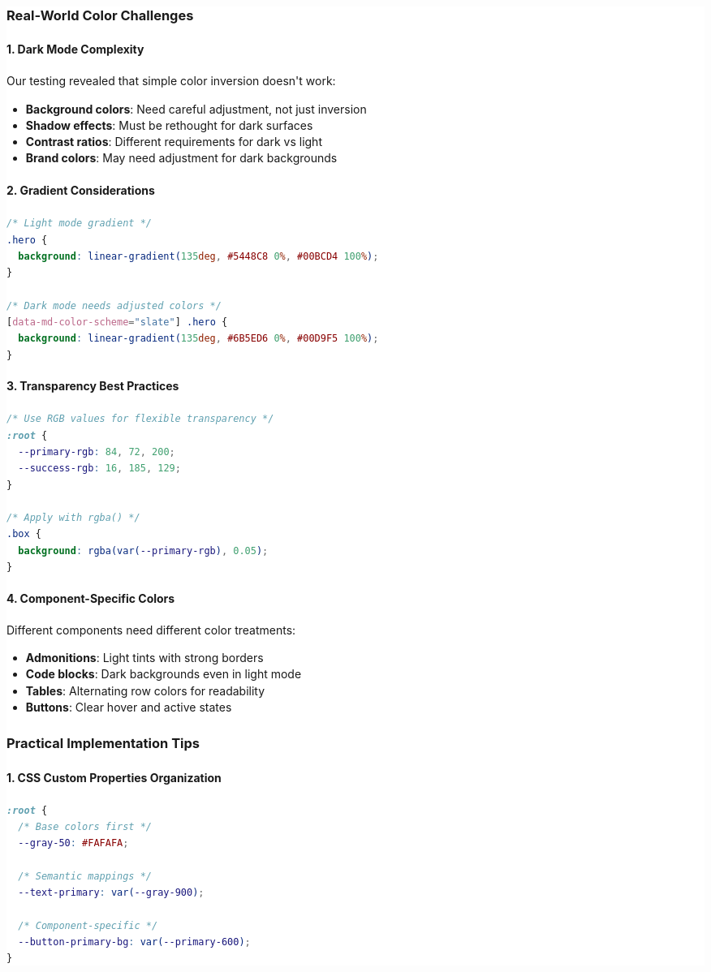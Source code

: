 ### Real-World Color Challenges

#### 1. Dark Mode Complexity
Our testing revealed that simple color inversion doesn't work:
- **Background colors**: Need careful adjustment, not just inversion
- **Shadow effects**: Must be rethought for dark surfaces
- **Contrast ratios**: Different requirements for dark vs light
- **Brand colors**: May need adjustment for dark backgrounds

#### 2. Gradient Considerations
```css
/* Light mode gradient */
.hero {
  background: linear-gradient(135deg, #5448C8 0%, #00BCD4 100%);
}

/* Dark mode needs adjusted colors */
[data-md-color-scheme="slate"] .hero {
  background: linear-gradient(135deg, #6B5ED6 0%, #00D9F5 100%);
}
```

#### 3. Transparency Best Practices
```css
/* Use RGB values for flexible transparency */
:root {
  --primary-rgb: 84, 72, 200;
  --success-rgb: 16, 185, 129;
}

/* Apply with rgba() */
.box {
  background: rgba(var(--primary-rgb), 0.05);
}
```

#### 4. Component-Specific Colors
Different components need different color treatments:
- **Admonitions**: Light tints with strong borders
- **Code blocks**: Dark backgrounds even in light mode
- **Tables**: Alternating row colors for readability
- **Buttons**: Clear hover and active states

### Practical Implementation Tips

#### 1. CSS Custom Properties Organization
```css
:root {
  /* Base colors first */
  --gray-50: #FAFAFA;
  
  /* Semantic mappings */
  --text-primary: var(--gray-900);
  
  /* Component-specific */
  --button-primary-bg: var(--primary-600);
}
```
